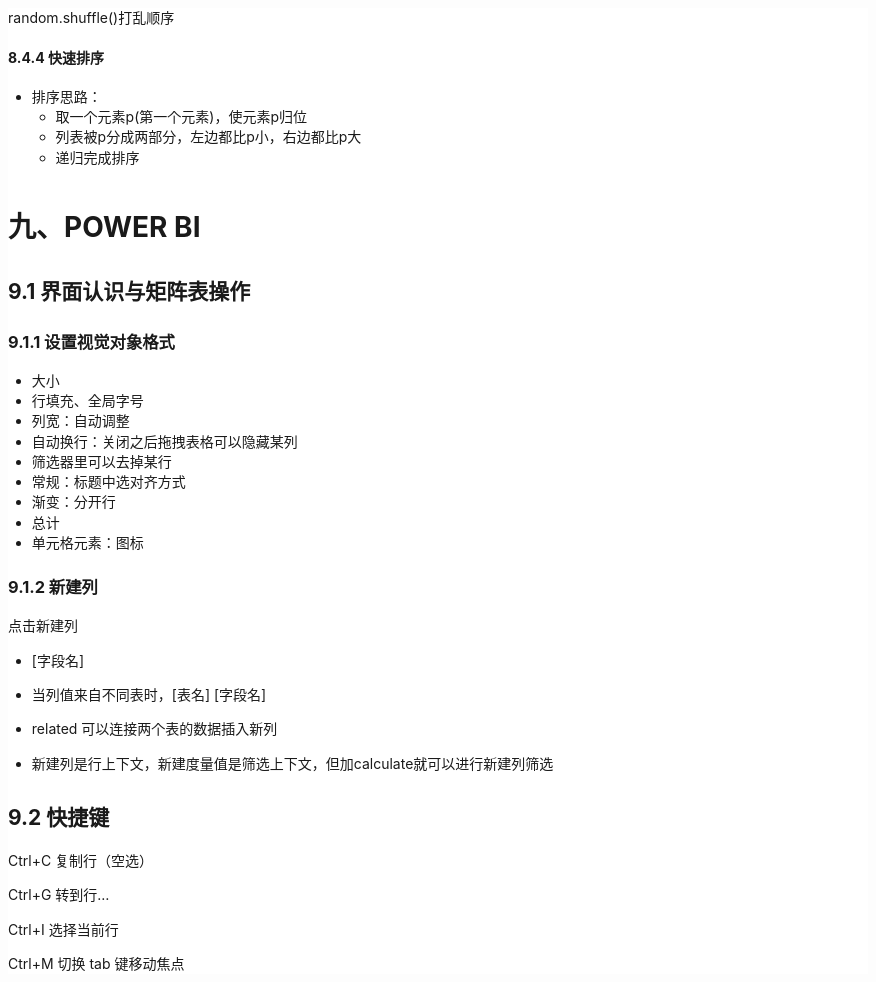 random.shuffle()打乱顺序

####  8.4.4 快速排序

- 排序思路：
  - 取一个元素p(第一个元素)，使元素p归位
  - 列表被p分成两部分，左边都比p小，右边都比p大
  - 递归完成排序















# 九、POWER BI

## 9.1 界面认识与矩阵表操作

### 9.1.1 设置视觉对象格式

- 大小
- 行填充、全局字号
- 列宽：自动调整
- 自动换行：关闭之后拖拽表格可以隐藏某列
- 筛选器里可以去掉某行
- 常规：标题中选对齐方式
- 渐变：分开行
- 总计
- 单元格元素：图标

### 9.1.2 新建列

点击新建列

- [字段名]
- 当列值来自不同表时，[表名] [字段名]
- related 可以连接两个表的数据插入新列

- 新建列是行上下文，新建度量值是筛选上下文，但加calculate就可以进行新建列筛选

## 9.2 快捷键

Ctrl+C 复制行（空选）  

Ctrl+G 转到行…  

Ctrl+I 选择当前行  

Ctrl+M 切换 tab 键移动焦点  
